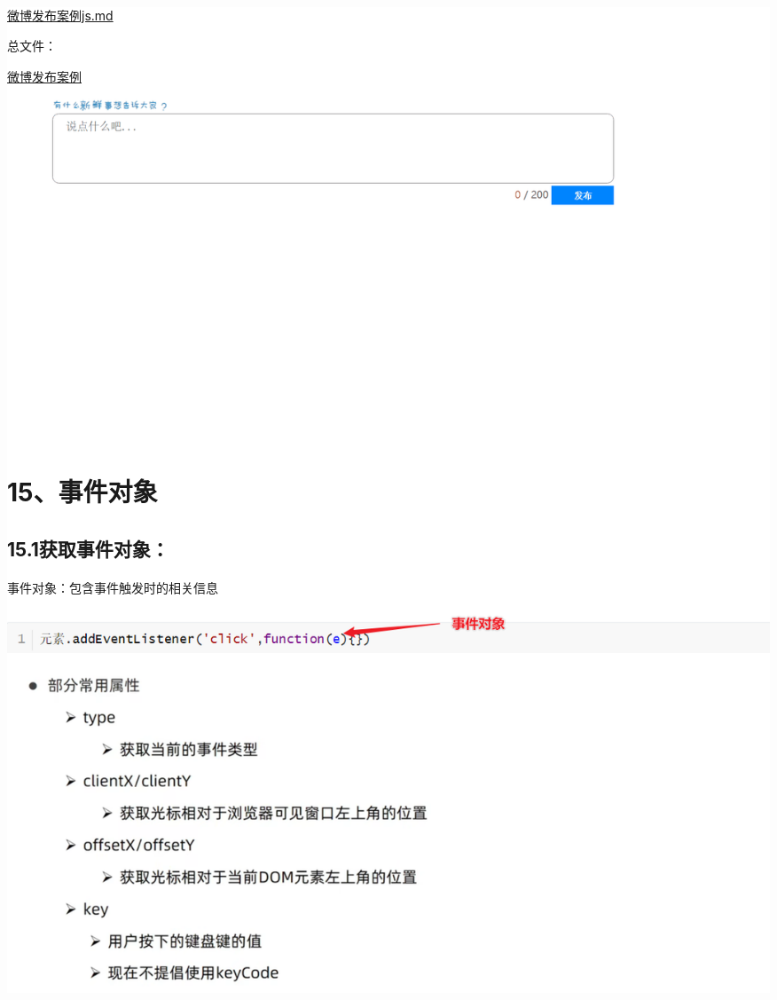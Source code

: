  [微博发布案例js.md](JavaScript.assets\微博发布案例\微博发布案例js.md) 

总文件：

 [微博发布案例](JavaScript.assets\微博发布案例) 

![微博发布案例](JavaScript.assets/微博发布案例.gif)

# 15、事件对象

## 15.1获取事件对象：

事件对象：包含事件触发时的相关信息

![image-20220819210125202](JavaScript.assets/image-20220819210125202.png)

![image-20220819210539723](JavaScript.assets/image-20220819210539723.png)

